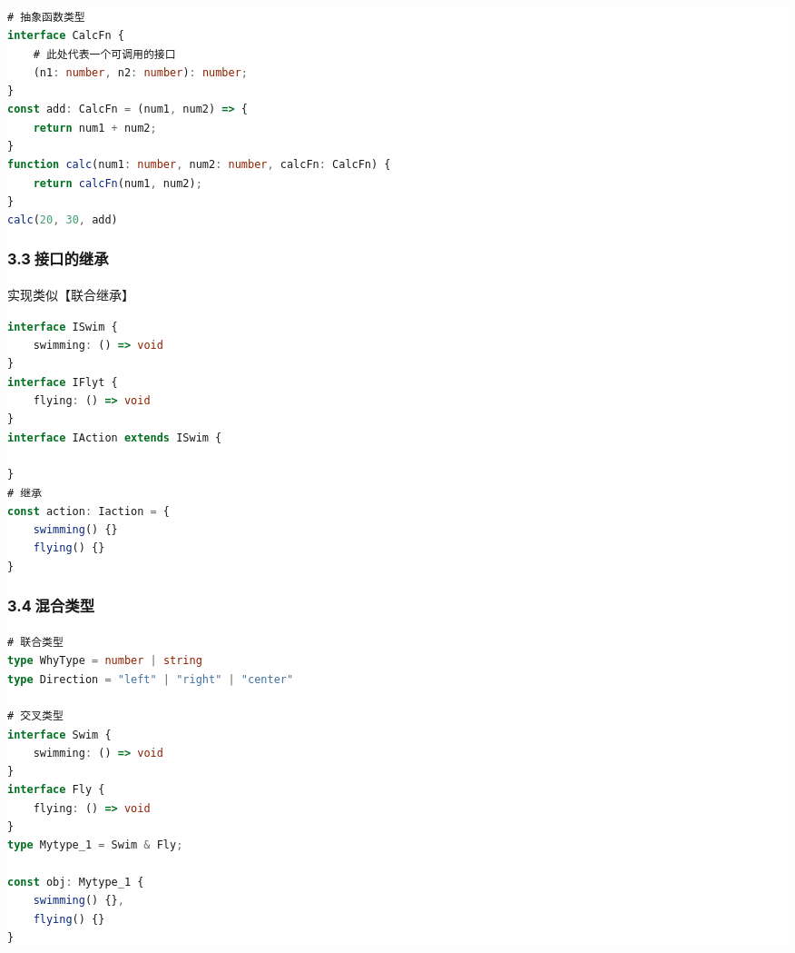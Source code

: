````typescript
# 抽象函数类型
interface CalcFn {
    # 此处代表一个可调用的接口
    (n1: number, n2: number): number;
}
const add: CalcFn = (num1, num2) => {
    return num1 + num2;
}
function calc(num1: number, num2: number, calcFn: CalcFn) {
    return calcFn(num1, num2);
}
calc(20, 30, add)
````

### 3.3 接口的继承

实现类似【联合继承】

````typescript
interface ISwim {
    swimming: () => void
}
interface IFlyt {
    flying: () => void
}
interface IAction extends ISwim {
    
}
# 继承
const action: Iaction = {
    swimming() {}
    flying() {}
}
````

### 3.4 混合类型

````typescript
# 联合类型
type WhyType = number | string
type Direction = "left" | "right" | "center"

# 交叉类型
interface Swim {
    swimming: () => void
}
interface Fly {
    flying: () => void
}
type Mytype_1 = Swim & Fly;

const obj: Mytype_1 {
    swimming() {},
    flying() {}
}

````
